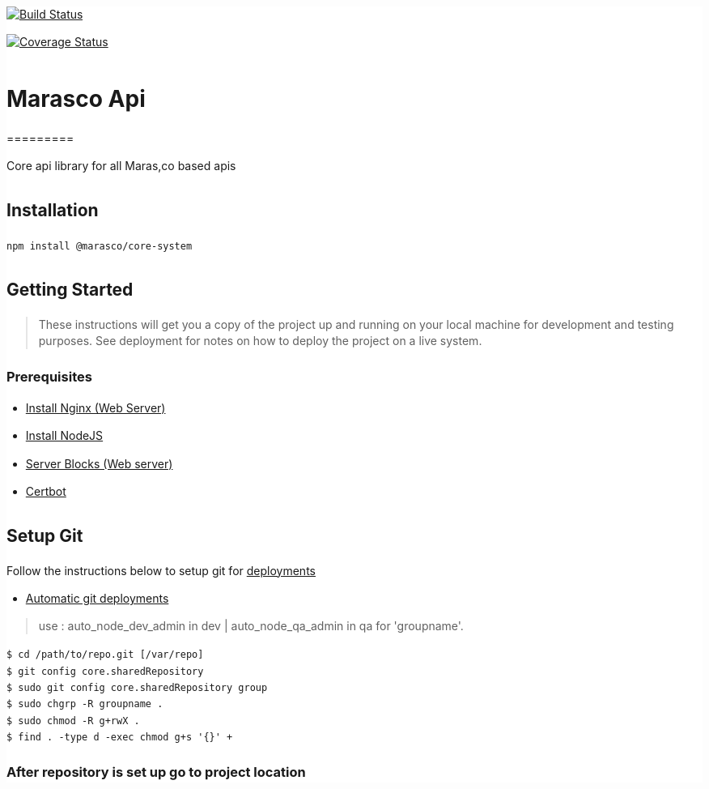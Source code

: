 [![Build Status](https://travis-ci.org/razorphish/core-system.svg?branch=master)](https://travis-ci.org/razorphish/core-system)

[![Coverage Status](https://coveralls.io/repos/github/razorphish/core-system/badge.svg)](https://coveralls.io/github/razorphish/core-system)

# Marasco Api
=========

Core api library for all Maras,co based apis

## Installation

  `npm install @marasco/core-system`

## Getting Started

> These instructions will get you a copy of the project up and running on your local machine for development and testing purposes. See deployment for notes on how to deploy the project on a live system.

### Prerequisites
* [Install Nginx (Web Server)](https://www.digitalocean.com/community/tutorials/how-to-install-nginx-on-ubuntu-16-04)

* [Install NodeJS](https://www.digitalocean.com/community/tutorials/how-to-set-up-a-node-js-application-for-production-on-ubuntu-16-04)

* [Server Blocks (Web server)](https://www.digitalocean.com/community/tutorials/how-to-set-up-nginx-server-blocks-virtual-hosts-on-ubuntu-16-04)

* [Certbot](https://www.digitalocean.com/community/tutorials/how-to-secure-nginx-with-let-s-encrypt-on-ubuntu-14-04)

## Setup Git
Follow the instructions below to setup git for [deployments](https://stackoverflow.com/questions/6448242/git-push-error-insufficient-permission-for-adding-an-object-to-repository-datab)

* [Automatic git deployments](https://www.digitalocean.com/community/tutorials/how-to-set-up-automatic-deployment-with-git-with-a-vps)


> use : auto_node_dev_admin in dev | auto_node_qa_admin in qa for 'groupname'.  

```
$ cd /path/to/repo.git [/var/repo]
$ git config core.sharedRepository
$ sudo git config core.sharedRepository group
$ sudo chgrp -R groupname .
$ sudo chmod -R g+rwX .
$ find . -type d -exec chmod g+s '{}' +
```

### After repository is set up go to project location
